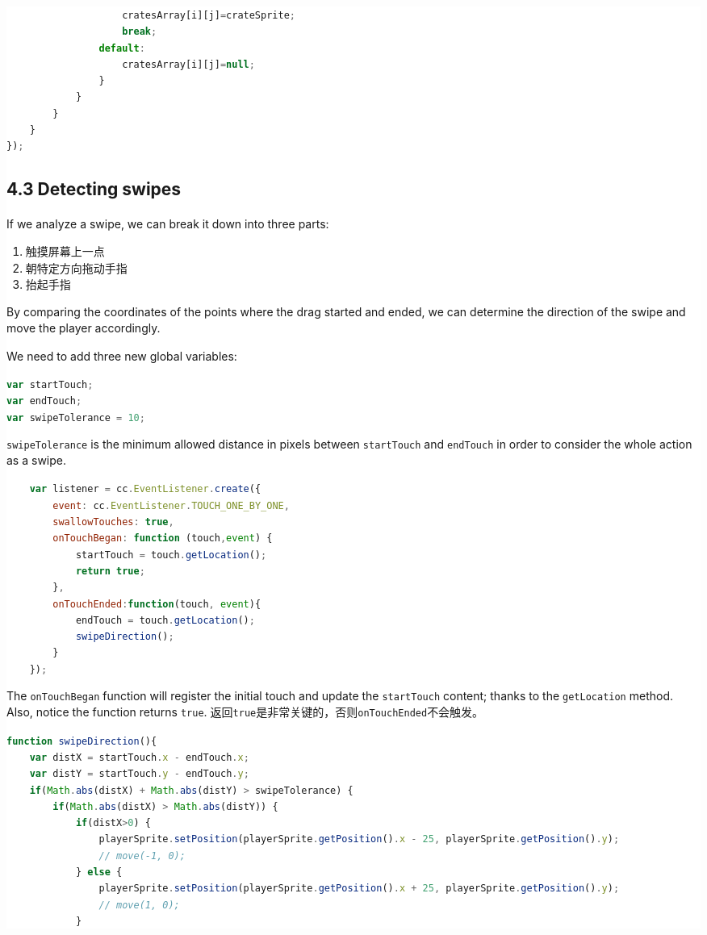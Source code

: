 ```js
                    cratesArray[i][j]=crateSprite;
                    break;
                default:
                    cratesArray[i][j]=null;
                }
            }
        }
    }
});
```

## 4.3 Detecting swipes

If we analyze a swipe, we can break it down into three parts:

1. 触摸屏幕上一点
2. 朝特定方向拖动手指
3. 抬起手指

By comparing the coordinates of the points where the drag started and ended, we can determine the direction of the swipe and move the player accordingly.

We need to add three new global variables:

```js
var startTouch;
var endTouch;
var swipeTolerance = 10;
```

`swipeTolerance` is the minimum allowed distance in pixels between `startTouch` and `endTouch` in order to consider the whole action as a swipe.

```js
    var listener = cc.EventListener.create({
    	event: cc.EventListener.TOUCH_ONE_BY_ONE,
    	swallowTouches: true,
    	onTouchBegan: function (touch,event) {
            startTouch = touch.getLocation();
            return true;
        },
        onTouchEnded:function(touch, event){
            endTouch = touch.getLocation();
            swipeDirection();
		}
	});
```

The `onTouchBegan` function will register the initial touch and update the `startTouch` content; thanks to the `getLocation` method. Also, notice the function returns `true`. 返回`true`是非常关键的，否则`onTouchEnded`不会触发。

```js
function swipeDirection(){
    var distX = startTouch.x - endTouch.x;
    var distY = startTouch.y - endTouch.y;
    if(Math.abs(distX) + Math.abs(distY) > swipeTolerance) {
	    if(Math.abs(distX) > Math.abs(distY)) {
        	if(distX>0) {
            	playerSprite.setPosition(playerSprite.getPosition().x - 25, playerSprite.getPosition().y);
                // move(-1, 0);
            } else {
            	playerSprite.setPosition(playerSprite.getPosition().x + 25, playerSprite.getPosition().y);
				// move(1, 0);
            }
```